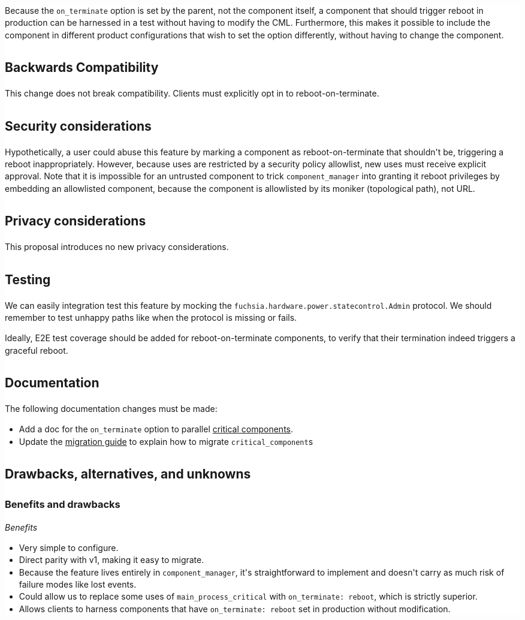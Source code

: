 Because the `on_terminate` option is set by the parent, not the component
itself, a component that should trigger reboot in production can be harnessed in
a test without having to modify the CML. Furthermore, this makes it possible to
include the component in different product configurations that wish to set the
option differently, without having to change the component.

## Backwards Compatibility

This change does not break compatibility. Clients must explicitly opt in to
reboot-on-terminate.

## Security considerations

Hypothetically, a user could abuse this feature by marking a component as
reboot-on-terminate that shouldn't be, triggering a reboot inappropriately.
However, because uses are restricted by a security policy allowlist, new uses
must receive explicit approval. Note that it is impossible for an untrusted
component to trick `component_manager` into granting it reboot privileges by
embedding an allowlisted component, because the component is allowlisted by its
moniker (topological path), not URL.

## Privacy considerations

This proposal introduces no new privacy considerations.

## Testing

We can easily integration test this feature by mocking the
`fuchsia.hardware.power.statecontrol.Admin` protocol. We should remember to test
unhappy paths like when the protocol is missing or fails.

Ideally, E2E test coverage should be added for reboot-on-terminate components,
to verify that their termination indeed triggers a graceful reboot.

## Documentation

The following documentation changes must be made:

-   Add a doc for the `on_terminate` option to parallel
    [critical components][doc-critical-components].
-   Update the [migration guide][doc-migration-guide] to explain how to migrate
    `critical_component`s

## Drawbacks, alternatives, and unknowns

### Benefits and drawbacks

*Benefits*

-   Very simple to configure.
-   Direct parity with v1, making it easy to migrate.
-   Because the feature lives entirely in `component_manager`, it's
    straightforward to implement and doesn't carry as much risk of failure modes
    like lost events.
-   Could allow us to replace some uses of `main_process_critical` with
    `on_terminate: reboot`, which is strictly superior.
-   Allows clients to harness components that have `on_terminate: reboot` set in
    production without modification.


[fidl-childdecl]: https://fuchsia.dev/reference/fidl/fuchsia.sys2#fuchsia.sys2/ChildDecl
[fidl-destroy]: https://fuchsia.dev/reference/fidl/fuchsia.sys2#fuchsia.sys2/Realm.DestroyChild
[fidl-reboot]: https://fuchsia.dev/reference/fidl/fuchsia.hardware.power.statecontrol#fuchsia.hardware.power.statecontrol/Admin.Reboot
[fidl-shutdown]: https://fuchsia.dev/reference/fidl/fuchsia.sys2#fuchsia.sys2/SystemController.Shutdown
[doc-critical-components]: /docs/concepts/components/v1/sysmgr.md#critical_components
[doc-events]: /docs/concepts/components/v2/capabilities/event.md
[doc-graceful-reboot]: /docs/concepts/process/why_fuchsia_devices_reboot.md#graceful_reboot
[doc-main-process-critical]: /docs/concepts/components/v2/elf_runner.md#using_the_elf_runner
[doc-manifests]: /docs/concepts/components/v2/component_manifests.md
[doc-migration-guide]: /docs/development/components/v2/migration.md
[doc-moniker-privacy]: /docs/concepts/components/v2/monikers.md#privacy
[doc-sysmgr]: /docs/concepts/components/v1/sysmgr.md
[gerrit-rfc-component-events]: https://fuchsia-review.googlesource.com/c/fuchsia/+/535692
[gerrit-rfc-starter]: https://fuchsia-review.googlesource.com/c/fuchsia/+/533701
[gerrit-system-critical-prototype]: https://fuchsia-review.googlesource.com/c/fuchsia/+/539915
[git-unstable-features]: https://fuchsia.googlesource.com/fuchsia/+/refs/heads/main/tools/cmc/build/unstable_features/
[glossary-components-v1]: /docs/glossary/README.md#components-v1
[rfc-41]: /docs/contribute/governance/rfcs/0041_unifying_services_devices.md